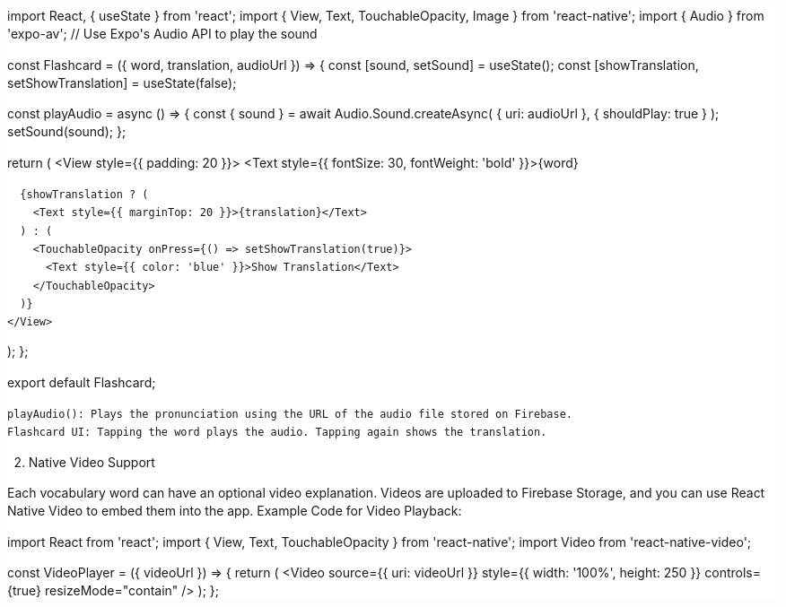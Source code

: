 import React, { useState } from 'react';
import { View, Text, TouchableOpacity, Image } from 'react-native';
import { Audio } from 'expo-av'; // Use Expo's Audio API to play the sound

const Flashcard = ({ word, translation, audioUrl }) => {
  const [sound, setSound] = useState();
  const [showTranslation, setShowTranslation] = useState(false);

  const playAudio = async () => {
    const { sound } = await Audio.Sound.createAsync(
      { uri: audioUrl }, 
      { shouldPlay: true }
    );
    setSound(sound);
  };

  return (
    <View style={{ padding: 20 }}>
      <TouchableOpacity onPress={playAudio}>
        <Text style={{ fontSize: 30, fontWeight: 'bold' }}>{word}</Text>
      </TouchableOpacity>

      {showTranslation ? (
        <Text style={{ marginTop: 20 }}>{translation}</Text>
      ) : (
        <TouchableOpacity onPress={() => setShowTranslation(true)}>
          <Text style={{ color: 'blue' }}>Show Translation</Text>
        </TouchableOpacity>
      )}
    </View>
  );
};

export default Flashcard;

    playAudio(): Plays the pronunciation using the URL of the audio file stored on Firebase.
    Flashcard UI: Tapping the word plays the audio. Tapping again shows the translation.

2. Native Video Support

Each vocabulary word can have an optional video explanation. Videos are uploaded to Firebase Storage, and you can use React Native Video to embed them into the app.
Example Code for Video Playback:

import React from 'react';
import { View, Text, TouchableOpacity } from 'react-native';
import Video from 'react-native-video';

const VideoPlayer = ({ videoUrl }) => {
  return (
    <View>
      <Video 
        source={{ uri: videoUrl }} 
        style={{ width: '100%', height: 250 }}
        controls={true}
        resizeMode="contain"
      />
    </View>
  );
};
